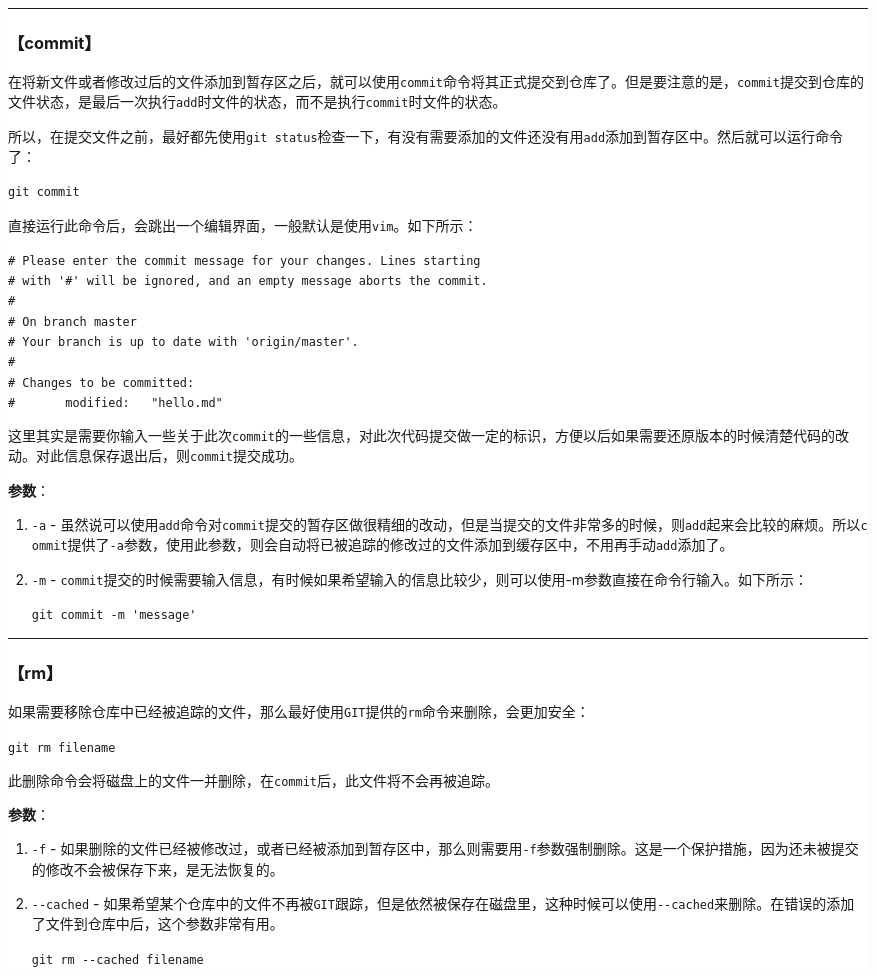 ------

### 【commit】

在将新文件或者修改过后的文件添加到暂存区之后，就可以使用`commit`命令将其正式提交到仓库了。但是要注意的是，`commit`提交到仓库的文件状态，是最后一次执行`add`时文件的状态，而不是执行`commit`时文件的状态。

所以，在提交文件之前，最好都先使用`git status`检查一下，有没有需要添加的文件还没有用`add`添加到暂存区中。然后就可以运行命令了：

```
git commit
```

直接运行此命令后，会跳出一个编辑界面，一般默认是使用`vim`。如下所示：

```
# Please enter the commit message for your changes. Lines starting
# with '#' will be ignored, and an empty message aborts the commit.
#
# On branch master
# Your branch is up to date with 'origin/master'.
#
# Changes to be committed:
#       modified:   "hello.md"
```

这里其实是需要你输入一些关于此次`commit`的一些信息，对此次代码提交做一定的标识，方便以后如果需要还原版本的时候清楚代码的改动。对此信息保存退出后，则`commit`提交成功。

**参数**：

1. `-a` - 虽然说可以使用`add`命令对`commit`提交的暂存区做很精细的改动，但是当提交的文件非常多的时候，则`add`起来会比较的麻烦。所以`commit`提供了`-a`参数，使用此参数，则会自动将已被追踪的修改过的文件添加到缓存区中，不用再手动`add`添加了。

2. `-m` - `commit`提交的时候需要输入信息，有时候如果希望输入的信息比较少，则可以使用-m参数直接在命令行输入。如下所示：

   ```
   git commit -m 'message'
   ```

------

### 【rm】

如果需要移除仓库中已经被追踪的文件，那么最好使用`GIT`提供的`rm`命令来删除，会更加安全：

```
git rm filename
```

此删除命令会将磁盘上的文件一并删除，在`commit`后，此文件将不会再被追踪。

**参数**：

1. `-f` - 如果删除的文件已经被修改过，或者已经被添加到暂存区中，那么则需要用`-f`参数强制删除。这是一个保护措施，因为还未被提交的修改不会被保存下来，是无法恢复的。

2. `--cached` - 如果希望某个仓库中的文件不再被`GIT`跟踪，但是依然被保存在磁盘里，这种时候可以使用`--cached`来删除。在错误的添加了文件到仓库中后，这个参数非常有用。

   ```
   git rm --cached filename
   ```
